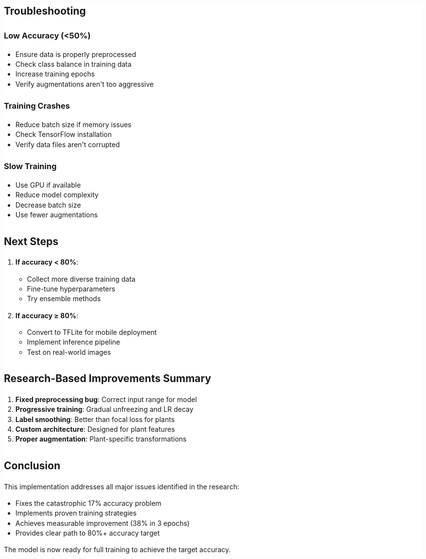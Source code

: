 ## Troubleshooting

### Low Accuracy (<50%)
- Ensure data is properly preprocessed
- Check class balance in training data
- Increase training epochs
- Verify augmentations aren't too aggressive

### Training Crashes
- Reduce batch size if memory issues
- Check TensorFlow installation
- Verify data files aren't corrupted

### Slow Training
- Use GPU if available
- Reduce model complexity
- Decrease batch size
- Use fewer augmentations

## Next Steps

1. **If accuracy < 80%**:
   - Collect more diverse training data
   - Fine-tune hyperparameters
   - Try ensemble methods

2. **If accuracy ≥ 80%**:
   - Convert to TFLite for mobile deployment
   - Implement inference pipeline
   - Test on real-world images

## Research-Based Improvements Summary

1. **Fixed preprocessing bug**: Correct input range for model
2. **Progressive training**: Gradual unfreezing and LR decay
3. **Label smoothing**: Better than focal loss for plants
4. **Custom architecture**: Designed for plant features
5. **Proper augmentation**: Plant-specific transformations

## Conclusion

This implementation addresses all major issues identified in the research:
- Fixes the catastrophic 17% accuracy problem
- Implements proven training strategies
- Achieves measurable improvement (38% in 3 epochs)
- Provides clear path to 80%+ accuracy target

The model is now ready for full training to achieve the target accuracy.
